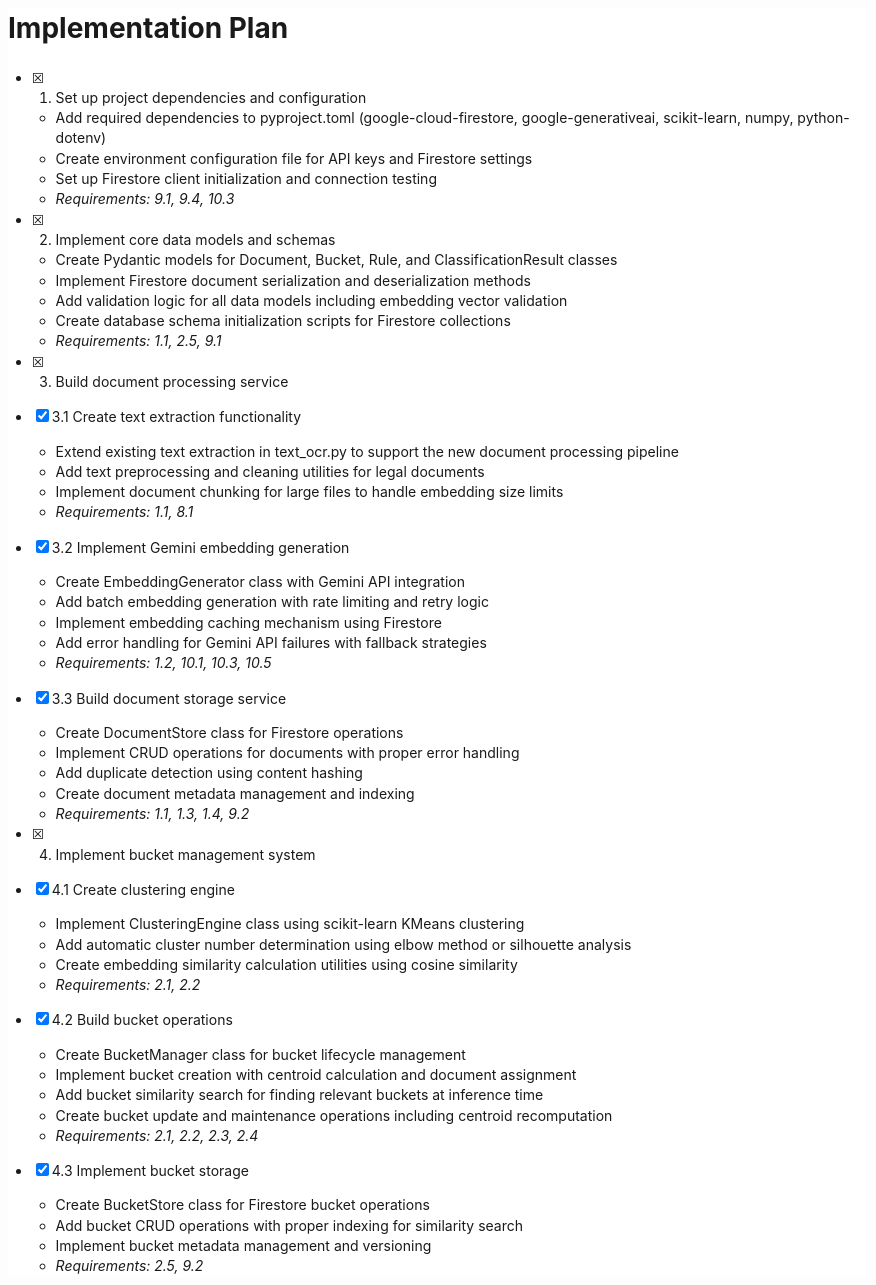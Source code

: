 # Implementation Plan

- [x] 1. Set up project dependencies and configuration
  - Add required dependencies to pyproject.toml (google-cloud-firestore, google-generativeai, scikit-learn, numpy, python-dotenv)
  - Create environment configuration file for API keys and Firestore settings
  - Set up Firestore client initialization and connection testing
  - _Requirements: 9.1, 9.4, 10.3_

- [x] 2. Implement core data models and schemas
  - Create Pydantic models for Document, Bucket, Rule, and ClassificationResult classes
  - Implement Firestore document serialization and deserialization methods
  - Add validation logic for all data models including embedding vector validation
  - Create database schema initialization scripts for Firestore collections
  - _Requirements: 1.1, 2.5, 9.1_

- [x] 3. Build document processing service
- [x] 3.1 Create text extraction functionality
  - Extend existing text extraction in text_ocr.py to support the new document processing pipeline
  - Add text preprocessing and cleaning utilities for legal documents
  - Implement document chunking for large files to handle embedding size limits
  - _Requirements: 1.1, 8.1_

- [x] 3.2 Implement Gemini embedding generation
  - Create EmbeddingGenerator class with Gemini API integration
  - Add batch embedding generation with rate limiting and retry logic
  - Implement embedding caching mechanism using Firestore
  - Add error handling for Gemini API failures with fallback strategies
  - _Requirements: 1.2, 10.1, 10.3, 10.5_

- [x] 3.3 Build document storage service
  - Create DocumentStore class for Firestore operations
  - Implement CRUD operations for documents with proper error handling
  - Add duplicate detection using content hashing
  - Create document metadata management and indexing
  - _Requirements: 1.1, 1.3, 1.4, 9.2_

- [x] 4. Implement bucket management system
- [x] 4.1 Create clustering engine
  - Implement ClusteringEngine class using scikit-learn KMeans clustering
  - Add automatic cluster number determination using elbow method or silhouette analysis
  - Create embedding similarity calculation utilities using cosine similarity
  - _Requirements: 2.1, 2.2_

- [x] 4.2 Build bucket operations
  - Create BucketManager class for bucket lifecycle management
  - Implement bucket creation with centroid calculation and document assignment
  - Add bucket similarity search for finding relevant buckets at inference time
  - Create bucket update and maintenance operations including centroid recomputation
  - _Requirements: 2.1, 2.2, 2.3, 2.4_

- [x] 4.3 Implement bucket storage
  - Create BucketStore class for Firestore bucket operations
  - Add bucket CRUD operations with proper indexing for similarity search
  - Implement bucket metadata management and versioning
  - _Requirements: 2.5, 9.2_
